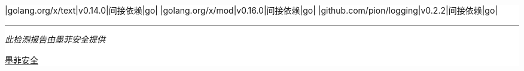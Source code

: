 |golang.org/x/text|v0.14.0|间接依赖|go|
|golang.org/x/mod|v0.16.0|间接依赖|go|
|github.com/pion/logging|v0.2.2|间接依赖|go|


------

*此检测报告由墨菲安全提供*

[墨菲安全](www.murphysec.com)